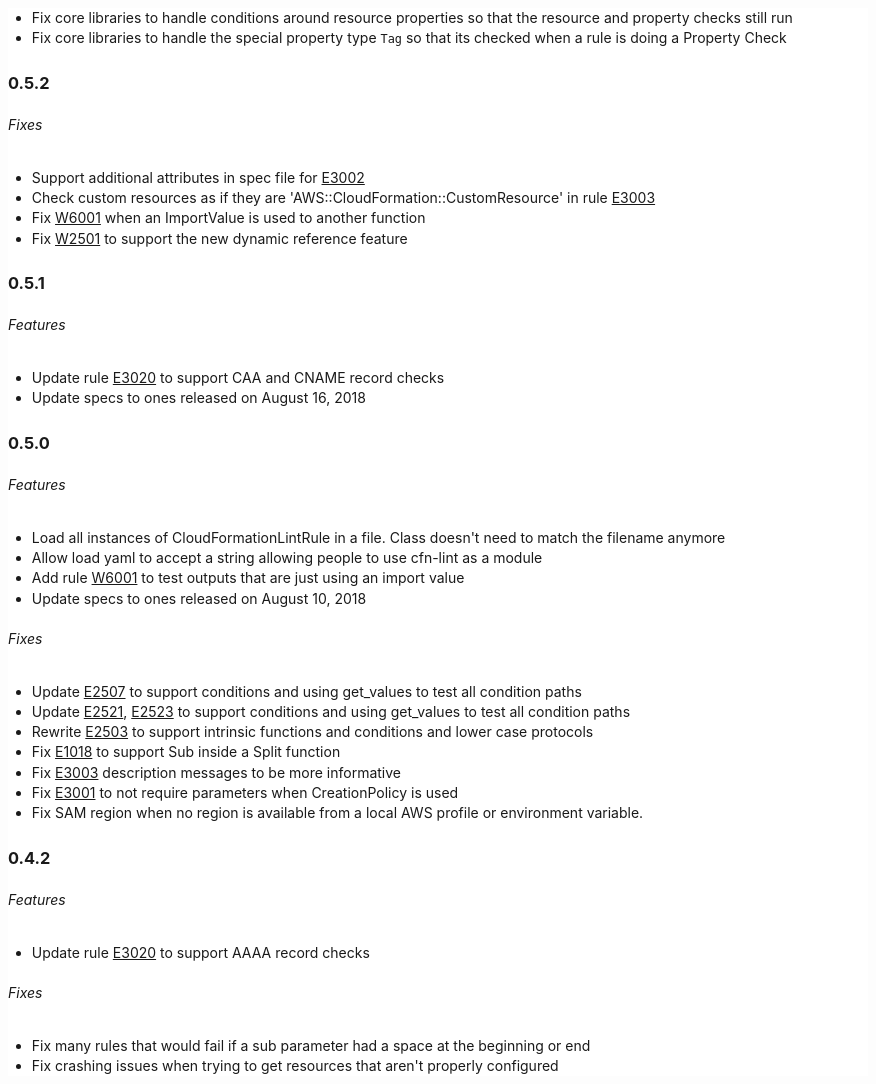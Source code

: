 - Fix core libraries to handle conditions around resource properties so that the resource and property checks still run
- Fix core libraries to handle the special property type `Tag` so that its checked when a rule is doing a Property Check

### 0.5.2
###### Fixes
- Support additional attributes in spec file for [E3002](https://github.com/aws-cloudformation/cfn-python-lint/blob/master/docs/rules.md#E3003)
- Check custom resources as if they are 'AWS::CloudFormation::CustomResource' in rule [E3003](https://github.com/aws-cloudformation/cfn-python-lint/blob/master/docs/rules.md#E3003)
- Fix [W6001](https://github.com/aws-cloudformation/cfn-python-lint/blob/master/docs/rules.md#W6001) when an ImportValue is used to another function
- Fix [W2501](https://github.com/aws-cloudformation/cfn-python-lint/blob/master/docs/rules.md#W2501) to support the new dynamic reference feature

### 0.5.1
###### Features
- Update rule [E3020](https://github.com/aws-cloudformation/cfn-python-lint/blob/master/docs/rules.md#E3020) to support CAA and CNAME record checks
- Update specs to ones released on August 16, 2018

### 0.5.0
###### Features
- Load all instances of CloudFormationLintRule in a file. Class doesn't need to match the filename anymore
- Allow load yaml to accept a string allowing people to use cfn-lint as a module
- Add rule [W6001](https://github.com/aws-cloudformation/cfn-python-lint/blob/master/docs/rules.md#W6001) to test outputs that are just using an import value
- Update specs to ones released on August 10, 2018
###### Fixes
- Update [E2507](https://github.com/aws-cloudformation/cfn-python-lint/blob/master/docs/rules.md#E2507) to support conditions and using get_values to test all condition paths
- Update [E2521](https://github.com/aws-cloudformation/cfn-python-lint/blob/master/docs/rules.md#E2521), [E2523](https://github.com/aws-cloudformation/cfn-python-lint/blob/master/docs/rules.md#E2523) to support conditions and using get_values to test all condition paths
- Rewrite [E2503](https://github.com/aws-cloudformation/cfn-python-lint/blob/master/docs/rules.md#E2503) to support intrinsic functions and conditions and lower case protocols
- Fix [E1018](https://github.com/aws-cloudformation/cfn-python-lint/blob/master/docs/rules.md#E1018) to support Sub inside a Split function
- Fix [E3003](https://github.com/aws-cloudformation/cfn-python-lint/blob/master/docs/rules.md#E3003) description messages to be more informative
- Fix [E3001](https://github.com/aws-cloudformation/cfn-python-lint/blob/master/docs/rules.md#E3001) to not require parameters when CreationPolicy is used
- Fix SAM region when no region is available from a local AWS profile or environment variable.

### 0.4.2
###### Features
- Update rule [E3020](https://github.com/aws-cloudformation/cfn-python-lint/blob/master/docs/rules.md#E3020) to support AAAA record checks
###### Fixes
- Fix many rules that would fail if a sub parameter had a space at the beginning or end
- Fix crashing issues when trying to get resources that aren't properly configured
